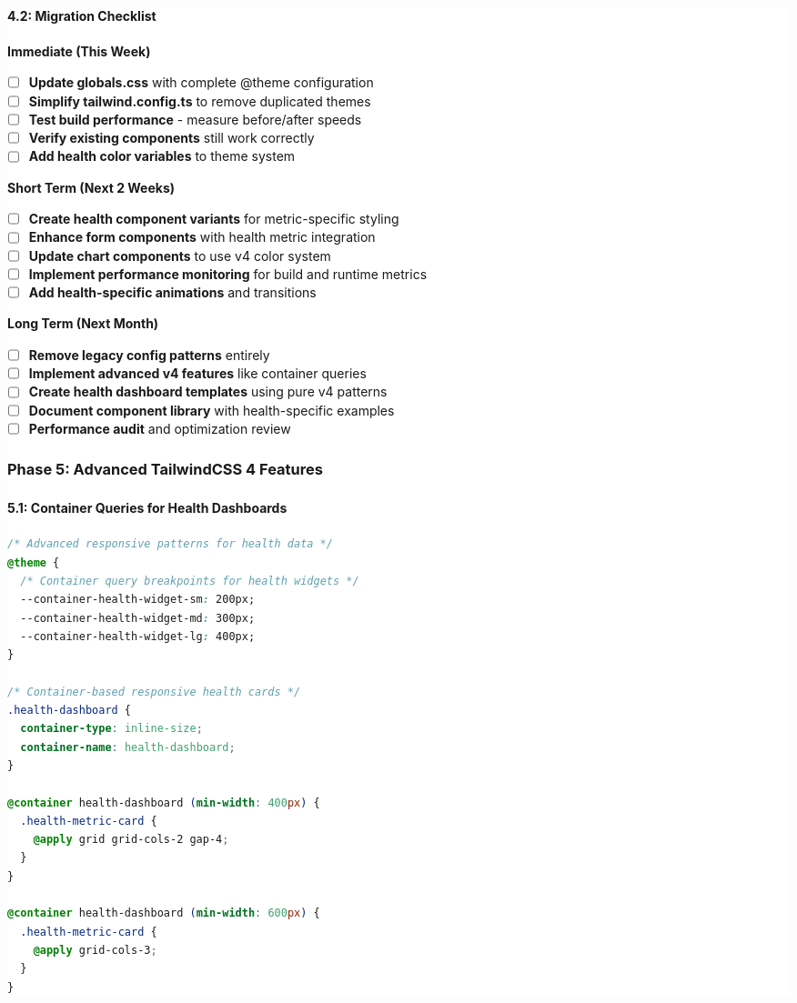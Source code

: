 #### 4.2: Migration Checklist

**Immediate (This Week)**
- [ ] **Update globals.css** with complete @theme configuration
- [ ] **Simplify tailwind.config.ts** to remove duplicated themes
- [ ] **Test build performance** - measure before/after speeds
- [ ] **Verify existing components** still work correctly
- [ ] **Add health color variables** to theme system

**Short Term (Next 2 Weeks)**
- [ ] **Create health component variants** for metric-specific styling
- [ ] **Enhance form components** with health metric integration
- [ ] **Update chart components** to use v4 color system
- [ ] **Implement performance monitoring** for build and runtime metrics
- [ ] **Add health-specific animations** and transitions

**Long Term (Next Month)**
- [ ] **Remove legacy config patterns** entirely
- [ ] **Implement advanced v4 features** like container queries
- [ ] **Create health dashboard templates** using pure v4 patterns
- [ ] **Document component library** with health-specific examples
- [ ] **Performance audit** and optimization review

### Phase 5: Advanced TailwindCSS 4 Features

#### 5.1: Container Queries for Health Dashboards

```css
/* Advanced responsive patterns for health data */
@theme {
  /* Container query breakpoints for health widgets */
  --container-health-widget-sm: 200px;
  --container-health-widget-md: 300px;
  --container-health-widget-lg: 400px;
}

/* Container-based responsive health cards */
.health-dashboard {
  container-type: inline-size;
  container-name: health-dashboard;
}

@container health-dashboard (min-width: 400px) {
  .health-metric-card {
    @apply grid grid-cols-2 gap-4;
  }
}

@container health-dashboard (min-width: 600px) {
  .health-metric-card {
    @apply grid-cols-3;
  }
}
```
